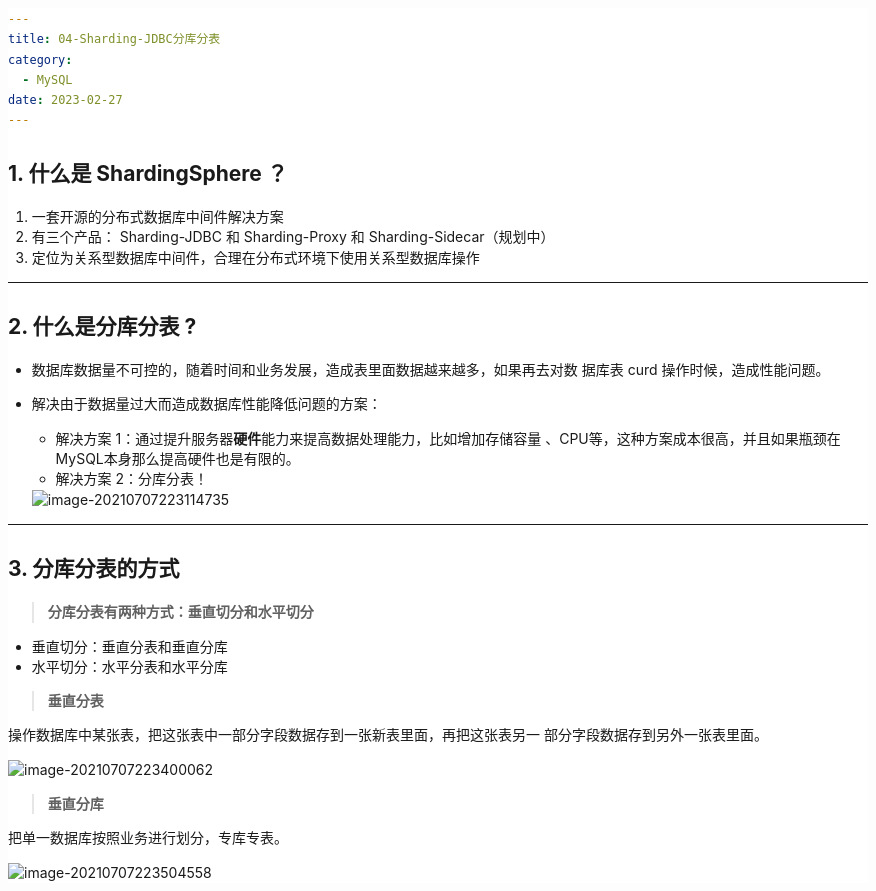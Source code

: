 ```yaml
---
title: 04-Sharding-JDBC分库分表
category:
  - MySQL
date: 2023-02-27
---
```




## 1. 什么是 ShardingSphere  ？

1. 一套开源的分布式数据库中间件解决方案 
2. 有三个产品： Sharding-JDBC 和 Sharding-Proxy 和 Sharding-Sidecar（规划中）
3. 定位为关系型数据库中间件，合理在分布式环境下使用关系型数据库操作



***



## 2. 什么是分库分表  ?

- 数据库数据量不可控的，随着时间和业务发展，造成表里面数据越来越多，如果再去对数 据库表 curd 操作时候，造成性能问题。

- 解决由于数据量过大而造成数据库性能降低问题的方案：
  - 解决方案 1：通过提升服务器**硬件**能力来提高数据处理能力，比如增加存储容量 、CPU等，这种方案成本很高，并且如果瓶颈在 MySQL本身那么提高硬件也是有限的。
  - 解决方案 2：分库分表！

  <img src="https://studyimages.oss-cn-beijing.aliyuncs.com/img/mysql/other/202207151315015.png" alt="image-20210707223114735" />



***



## 3. 分库分表的方式

> **分库分表有两种方式：垂直切分和水平切分**

- 垂直切分：垂直分表和垂直分库
- 水平切分：水平分表和水平分库



> **垂直分表**

操作数据库中某张表，把这张表中一部分字段数据存到一张新表里面，再把这张表另一 部分字段数据存到另外一张表里面。

<img src="https://studyimages.oss-cn-beijing.aliyuncs.com/img/mysql/other/202207151315214.png" alt="image-20210707223400062" />

> **垂直分库** 

把单一数据库按照业务进行划分，专库专表。

<img src="https://studyimages.oss-cn-beijing.aliyuncs.com/img/mysql/other/202207151315791.png" alt="image-20210707223504558" />
